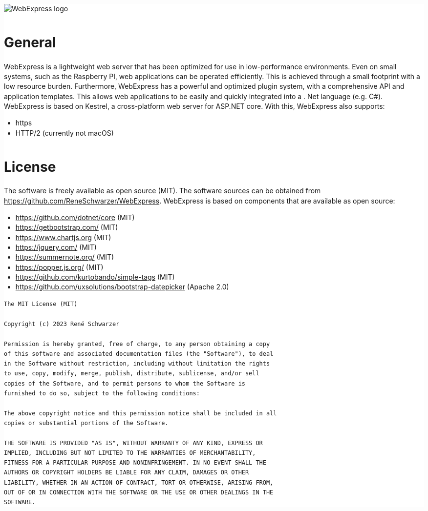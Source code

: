 ![WebExpress logo](https://raw.githubusercontent.com/ReneSchwarzer/WebExpress/icon.png)

# General
WebExpress is a lightweight web server that has been optimized for use in low-performance environments. Even on 
small systems, such as the Raspberry PI, web applications can be operated efficiently. This is achieved through a 
small footprint with a low resource burden. Furthermore, WebExpress has a powerful and optimized plugin system, with a 
comprehensive API and application templates. This allows web applications to be easily and quickly integrated into a . Net language 
(e.g. C#). WebExpress is based on Kestrel, a cross-platform web server for ASP.NET core. With this, WebExpress also supports:

- https
- HTTP/2 (currently not macOS)

# License
The software is freely available as open source (MIT). The software sources can be obtained 
from https://github.com/ReneSchwarzer/WebExpress. WebExpress is based on components that are 
available as open source:

- https://github.com/dotnet/core (MIT)
- https://getbootstrap.com/ (MIT)
- https://www.chartjs.org (MIT)
- https://jquery.com/ (MIT)
- https://summernote.org/ (MIT)
- https://popper.js.org/ (MIT)
- https://github.com/kurtobando/simple-tags (MIT)
- https://github.com/uxsolutions/bootstrap-datepicker (Apache 2.0)

```
The MIT License (MIT)

Copyright (c) 2023 René Schwarzer

Permission is hereby granted, free of charge, to any person obtaining a copy
of this software and associated documentation files (the "Software"), to deal
in the Software without restriction, including without limitation the rights
to use, copy, modify, merge, publish, distribute, sublicense, and/or sell
copies of the Software, and to permit persons to whom the Software is
furnished to do so, subject to the following conditions:

The above copyright notice and this permission notice shall be included in all
copies or substantial portions of the Software.

THE SOFTWARE IS PROVIDED "AS IS", WITHOUT WARRANTY OF ANY KIND, EXPRESS OR
IMPLIED, INCLUDING BUT NOT LIMITED TO THE WARRANTIES OF MERCHANTABILITY,
FITNESS FOR A PARTICULAR PURPOSE AND NONINFRINGEMENT. IN NO EVENT SHALL THE
AUTHORS OR COPYRIGHT HOLDERS BE LIABLE FOR ANY CLAIM, DAMAGES OR OTHER
LIABILITY, WHETHER IN AN ACTION OF CONTRACT, TORT OR OTHERWISE, ARISING FROM,
OUT OF OR IN CONNECTION WITH THE SOFTWARE OR THE USE OR OTHER DEALINGS IN THE
SOFTWARE.
```
